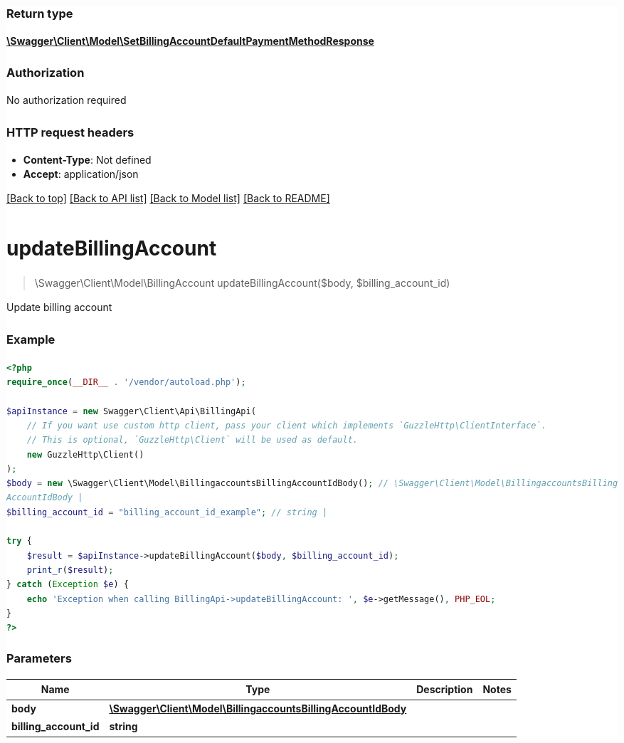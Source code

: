 ### Return type

[**\Swagger\Client\Model\SetBillingAccountDefaultPaymentMethodResponse**](../Model/SetBillingAccountDefaultPaymentMethodResponse.md)

### Authorization

No authorization required

### HTTP request headers

 - **Content-Type**: Not defined
 - **Accept**: application/json

[[Back to top]](#) [[Back to API list]](../../README.md#documentation-for-api-endpoints) [[Back to Model list]](../../README.md#documentation-for-models) [[Back to README]](../../README.md)

# **updateBillingAccount**
> \Swagger\Client\Model\BillingAccount updateBillingAccount($body, $billing_account_id)

Update billing account

### Example
```php
<?php
require_once(__DIR__ . '/vendor/autoload.php');

$apiInstance = new Swagger\Client\Api\BillingApi(
    // If you want use custom http client, pass your client which implements `GuzzleHttp\ClientInterface`.
    // This is optional, `GuzzleHttp\Client` will be used as default.
    new GuzzleHttp\Client()
);
$body = new \Swagger\Client\Model\BillingaccountsBillingAccountIdBody(); // \Swagger\Client\Model\BillingaccountsBillingAccountIdBody | 
$billing_account_id = "billing_account_id_example"; // string | 

try {
    $result = $apiInstance->updateBillingAccount($body, $billing_account_id);
    print_r($result);
} catch (Exception $e) {
    echo 'Exception when calling BillingApi->updateBillingAccount: ', $e->getMessage(), PHP_EOL;
}
?>
```

### Parameters

Name | Type | Description  | Notes
------------- | ------------- | ------------- | -------------
 **body** | [**\Swagger\Client\Model\BillingaccountsBillingAccountIdBody**](../Model/BillingaccountsBillingAccountIdBody.md)|  |
 **billing_account_id** | **string**|  |

